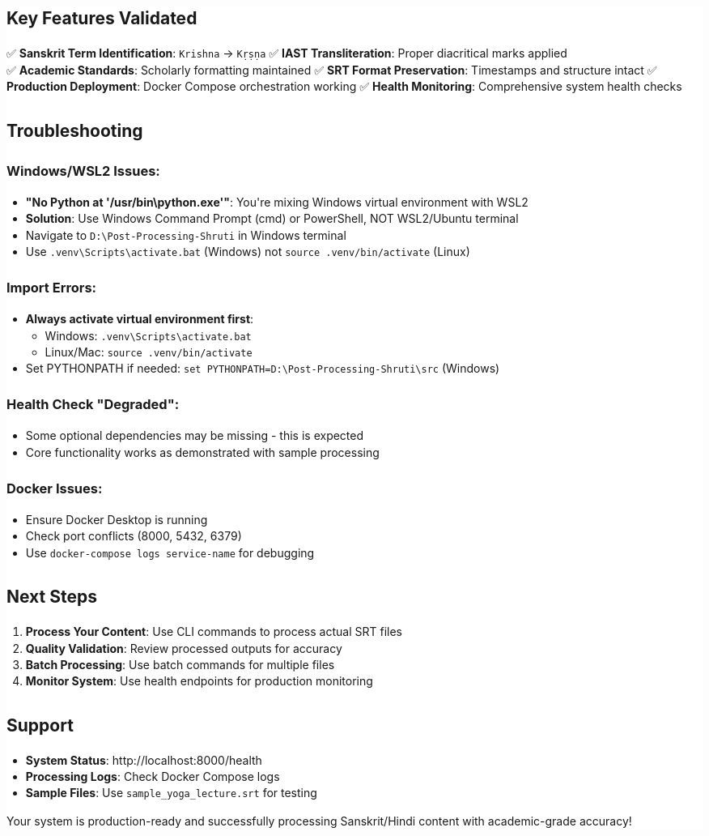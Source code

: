 
## Key Features Validated

✅ **Sanskrit Term Identification**: `Krishna` → `Kṛṣṇa`
✅ **IAST Transliteration**: Proper diacritical marks applied  
✅ **Academic Standards**: Scholarly formatting maintained
✅ **SRT Format Preservation**: Timestamps and structure intact
✅ **Production Deployment**: Docker Compose orchestration working
✅ **Health Monitoring**: Comprehensive system health checks

## Troubleshooting

### Windows/WSL2 Issues:
- **"No Python at '/usr/bin\python.exe'"**: You're mixing Windows virtual environment with WSL2
- **Solution**: Use Windows Command Prompt (cmd) or PowerShell, NOT WSL2/Ubuntu terminal
- Navigate to `D:\Post-Processing-Shruti` in Windows terminal
- Use `.venv\Scripts\activate.bat` (Windows) not `source .venv/bin/activate` (Linux)

### Import Errors:
- **Always activate virtual environment first**: 
  - Windows: `.venv\Scripts\activate.bat`
  - Linux/Mac: `source .venv/bin/activate`
- Set PYTHONPATH if needed: `set PYTHONPATH=D:\Post-Processing-Shruti\src` (Windows)

### Health Check "Degraded":
- Some optional dependencies may be missing - this is expected
- Core functionality works as demonstrated with sample processing

### Docker Issues:
- Ensure Docker Desktop is running
- Check port conflicts (8000, 5432, 6379)
- Use `docker-compose logs service-name` for debugging

## Next Steps

1. **Process Your Content**: Use CLI commands to process actual SRT files
2. **Quality Validation**: Review processed outputs for accuracy
3. **Batch Processing**: Use batch commands for multiple files
4. **Monitor System**: Use health endpoints for production monitoring

## Support

- **System Status**: http://localhost:8000/health
- **Processing Logs**: Check Docker Compose logs
- **Sample Files**: Use `sample_yoga_lecture.srt` for testing

Your system is production-ready and successfully processing Sanskrit/Hindi content with academic-grade accuracy!